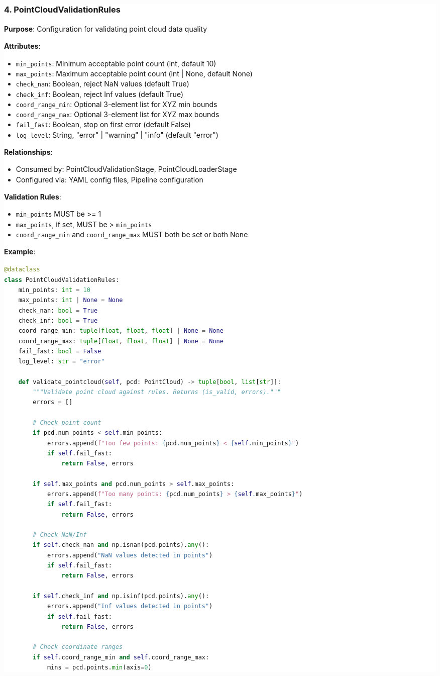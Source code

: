 
### 4. PointCloudValidationRules

**Purpose**: Configuration for validating point cloud data quality

**Attributes**:
- `min_points`: Minimum acceptable point count (int, default 10)
- `max_points`: Maximum acceptable point count (int | None, default None)
- `check_nan`: Boolean, reject NaN values (default True)
- `check_inf`: Boolean, reject Inf values (default True)
- `coord_range_min`: Optional 3-element list for XYZ min bounds
- `coord_range_max`: Optional 3-element list for XYZ max bounds
- `fail_fast`: Boolean, stop on first error (default False)
- `log_level`: String, "error" | "warning" | "info" (default "error")

**Relationships**:
- Consumed by: PointCloudValidationStage, PointCloudLoaderStage
- Configured via: YAML config files, Pipeline configuration

**Validation Rules**:
- `min_points` MUST be >= 1
- `max_points`, if set, MUST be > `min_points`
- `coord_range_min` and `coord_range_max` MUST both be set or both None

**Example**:
```python
@dataclass
class PointCloudValidationRules:
    min_points: int = 10
    max_points: int | None = None
    check_nan: bool = True
    check_inf: bool = True
    coord_range_min: tuple[float, float, float] | None = None
    coord_range_max: tuple[float, float, float] | None = None
    fail_fast: bool = False
    log_level: str = "error"

    def validate_pointcloud(self, pcd: PointCloud) -> tuple[bool, list[str]]:
        """Validate point cloud against rules. Returns (is_valid, errors)."""
        errors = []

        # Check point count
        if pcd.num_points < self.min_points:
            errors.append(f"Too few points: {pcd.num_points} < {self.min_points}")
            if self.fail_fast:
                return False, errors

        if self.max_points and pcd.num_points > self.max_points:
            errors.append(f"Too many points: {pcd.num_points} > {self.max_points}")
            if self.fail_fast:
                return False, errors

        # Check NaN/Inf
        if self.check_nan and np.isnan(pcd.points).any():
            errors.append("NaN values detected in points")
            if self.fail_fast:
                return False, errors

        if self.check_inf and np.isinf(pcd.points).any():
            errors.append("Inf values detected in points")
            if self.fail_fast:
                return False, errors

        # Check coordinate ranges
        if self.coord_range_min and self.coord_range_max:
            mins = pcd.points.min(axis=0)
```
